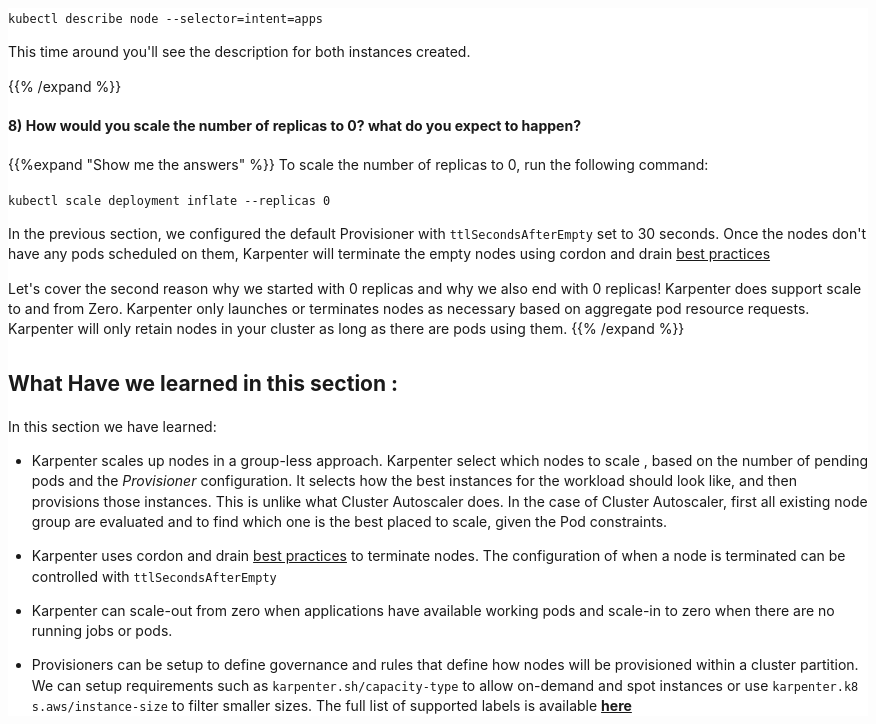 ```
kubectl describe node --selector=intent=apps
```

This time around you'll see the description for both instances created.

{{% /expand %}}

#### 8) How would you scale the number of replicas to 0?  what do you expect to happen?
{{%expand "Show me the answers" %}} 
To scale the number of replicas to 0, run the following command: 

```
kubectl scale deployment inflate --replicas 0
```

In the previous section, we configured the default Provisioner with `ttlSecondsAfterEmpty` set to 30 seconds. Once the nodes don't have any pods scheduled on them, Karpenter will terminate the empty nodes using cordon and drain [best practices](https://kubernetes.io/docs/tasks/administer-cluster/safely-drain-node/)


Let's cover the second reason why we started with 0 replicas and why we also end with 0 replicas! Karpenter does support scale to and from Zero. Karpenter only launches or terminates nodes as necessary based on aggregate pod resource requests. Karpenter will only retain nodes in your cluster as long as there are pods using them. 
{{% /expand %}}


## What Have we learned in this section : 

In this section we have learned:

* Karpenter scales up nodes in a group-less approach. Karpenter select which nodes to scale , based on the number of pending pods and the *Provisioner* configuration. It selects how the best instances for the workload should look like, and then provisions those instances. This is unlike what Cluster Autoscaler does. In the case of Cluster Autoscaler, first all existing node group are evaluated and to find which one is the best placed to scale, given the Pod constraints.

* Karpenter uses cordon and drain [best practices](https://kubernetes.io/docs/tasks/administer-cluster/safely-drain-node/) to terminate nodes. The configuration of when a node is terminated can be controlled with `ttlSecondsAfterEmpty`

* Karpenter can scale-out from zero when applications have available working pods and scale-in to zero when there are no running jobs or pods.

* Provisioners can be setup to define governance and rules that define how nodes will be provisioned within a cluster partition. We can setup requirements such as `karpenter.sh/capacity-type` to allow on-demand and spot instances or use `karpenter.k8s.aws/instance-size` to filter smaller sizes. The full list of supported labels is available **[here](https://karpenter.sh/v0.13.1/tasks/scheduling/#selecting-nodes)**

